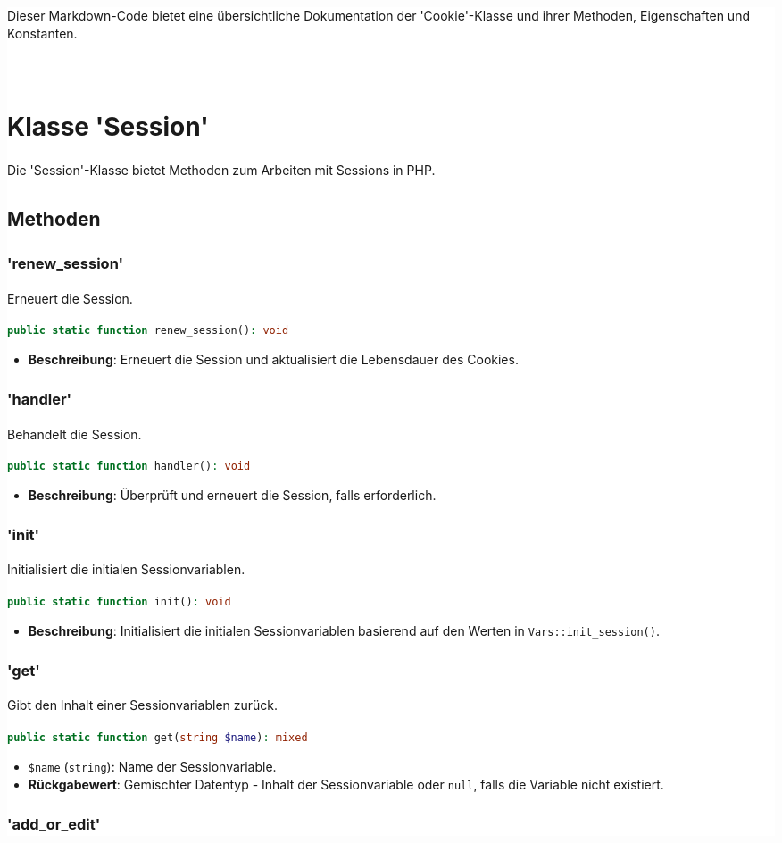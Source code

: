
Dieser Markdown-Code bietet eine übersichtliche Dokumentation der 'Cookie'-Klasse und ihrer Methoden, Eigenschaften und Konstanten.

<br>

# Klasse 'Session'

Die 'Session'-Klasse bietet Methoden zum Arbeiten mit Sessions in PHP.

## Methoden

### 'renew_session'

Erneuert die Session.

```php
public static function renew_session(): void
```

- **Beschreibung**: Erneuert die Session und aktualisiert die Lebensdauer des Cookies.

### 'handler'

Behandelt die Session.

```php
public static function handler(): void
```

- **Beschreibung**: Überprüft und erneuert die Session, falls erforderlich.

### 'init'

Initialisiert die initialen Sessionvariablen.

```php
public static function init(): void
```

- **Beschreibung**: Initialisiert die initialen Sessionvariablen basierend auf den Werten in `Vars::init_session()`.

### 'get'

Gibt den Inhalt einer Sessionvariablen zurück.

```php
public static function get(string $name): mixed
```

- `$name` (`string`): Name der Sessionvariable.
- **Rückgabewert**: Gemischter Datentyp - Inhalt der Sessionvariable oder `null`, falls die Variable nicht existiert.

### 'add_or_edit'
